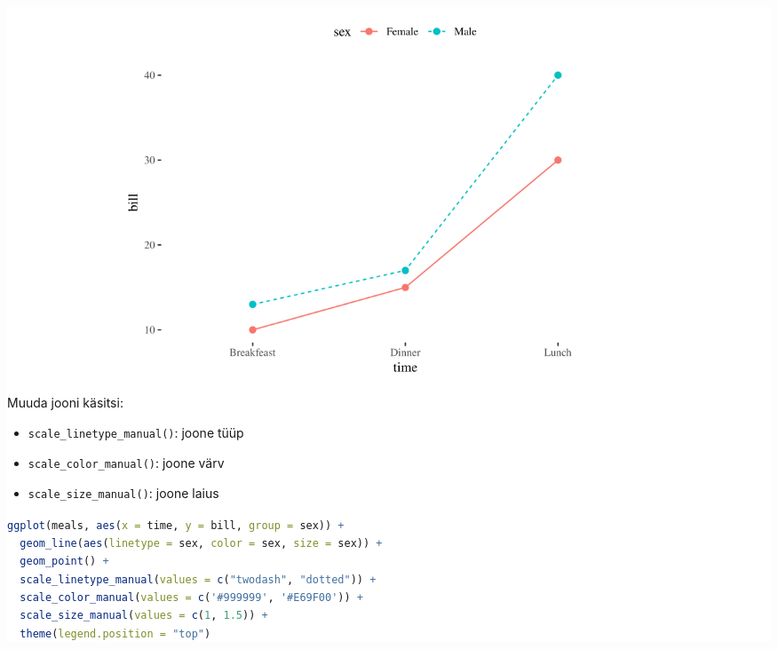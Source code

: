 <img src="06-graphics_files/figure-html/unnamed-chunk-25-1.svg" width="70%" style="display: block; margin: auto;" />

Muuda jooni käsitsi:

- `scale_linetype_manual()`: joone tüüp

- `scale_color_manual()`: joone värv

- `scale_size_manual()`: joone laius



```r
ggplot(meals, aes(x = time, y = bill, group = sex)) +
  geom_line(aes(linetype = sex, color = sex, size = sex)) +
  geom_point() +
  scale_linetype_manual(values = c("twodash", "dotted")) +
  scale_color_manual(values = c('#999999', '#E69F00')) +
  scale_size_manual(values = c(1, 1.5)) +
  theme(legend.position = "top")
```
